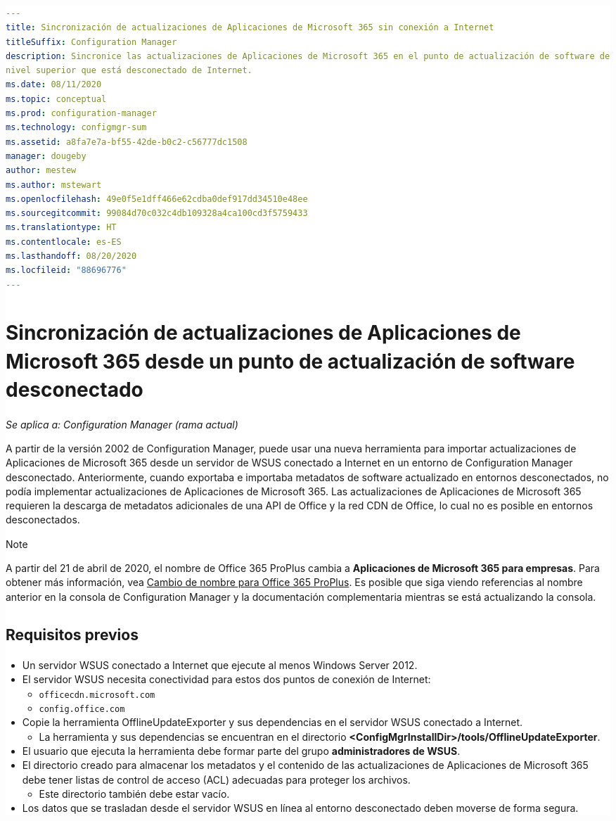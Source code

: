 ```yaml
---
title: Sincronización de actualizaciones de Aplicaciones de Microsoft 365 sin conexión a Internet
titleSuffix: Configuration Manager
description: Sincronice las actualizaciones de Aplicaciones de Microsoft 365 en el punto de actualización de software de nivel superior que está desconectado de Internet.
ms.date: 08/11/2020
ms.topic: conceptual
ms.prod: configuration-manager
ms.technology: configmgr-sum
ms.assetid: a8fa7e7a-bf55-42de-b0c2-c56777dc1508
manager: dougeby
author: mestew
ms.author: mstewart
ms.openlocfilehash: 49e0f5e1dff466e62cdba0def917dd34510e48ee
ms.sourcegitcommit: 99084d70c032c4db109328a4ca100cd3f5759433
ms.translationtype: HT
ms.contentlocale: es-ES
ms.lasthandoff: 08/20/2020
ms.locfileid: "88696776"
---
```

# <a name="synchronize-microsoft-365-apps-updates-from-a-disconnected-software-update-point"></a><a name="bkmk_O365"></a> Sincronización de actualizaciones de Aplicaciones de Microsoft 365 desde un punto de actualización de software desconectado

*Se aplica a: Configuration Manager (rama actual)*

A partir de la versión 2002 de Configuration Manager, puede usar una nueva herramienta para importar actualizaciones de Aplicaciones de Microsoft 365 desde un servidor de WSUS conectado a Internet en un entorno de Configuration Manager desconectado. Anteriormente, cuando exportaba e importaba metadatos de software actualizado en entornos desconectados, no podía implementar actualizaciones de Aplicaciones de Microsoft 365. Las actualizaciones de Aplicaciones de Microsoft 365 requieren la descarga de metadatos adicionales de una API de Office y la red CDN de Office, lo cual no es posible en entornos desconectados.

> [!Note]
> A partir del 21 de abril de 2020, el nombre de Office 365 ProPlus cambia a **Aplicaciones de Microsoft 365 para empresas**. Para obtener más información, vea [Cambio de nombre para Office 365 ProPlus](/deployoffice/name-change). Es posible que siga viendo referencias al nombre anterior en la consola de Configuration Manager y la documentación complementaria mientras se está actualizando la consola.

## <a name="prerequisites"></a>Requisitos previos

- Un servidor WSUS conectado a Internet que ejecute al menos Windows Server 2012.
- El servidor WSUS necesita conectividad para estos dos puntos de conexión de Internet:
   - `officecdn.microsoft.com`
   - `config.office.com`
- Copie la herramienta OfflineUpdateExporter y sus dependencias en el servidor WSUS conectado a Internet.
  - La herramienta y sus dependencias se encuentran en el directorio **&lt;ConfigMgrInstallDir>/tools/OfflineUpdateExporter**.
- El usuario que ejecuta la herramienta debe formar parte del grupo **administradores de WSUS**.
- El directorio creado para almacenar los metadatos y el contenido de las actualizaciones de Aplicaciones de Microsoft 365 debe tener listas de control de acceso (ACL) adecuadas para proteger los archivos.
    - Este directorio también debe estar vacío.
- Los datos que se trasladan desde el servidor WSUS en línea al entorno desconectado deben moverse de forma segura.
